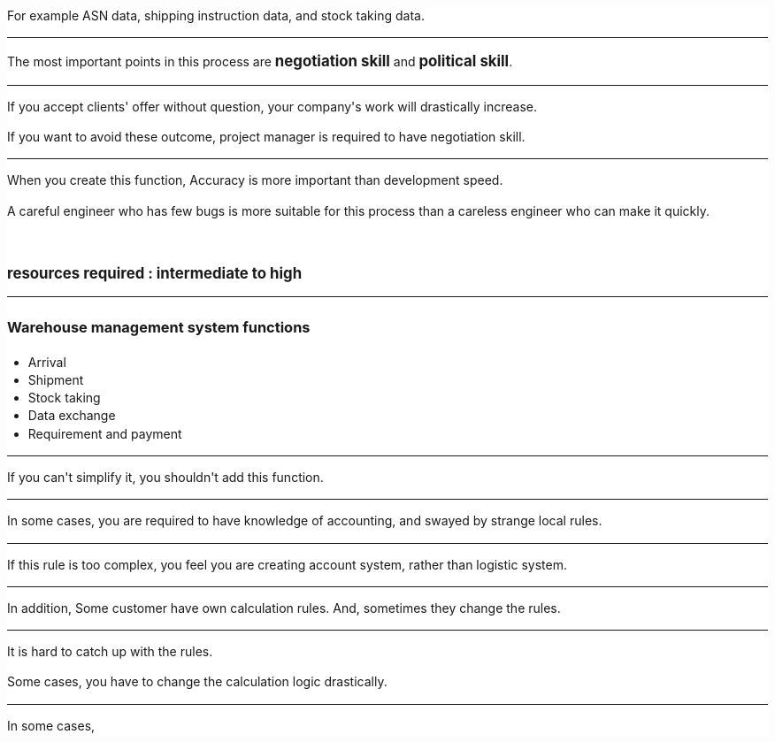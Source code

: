 For example ASN data, shipping instruction data, and stock taking data.

---

The most important points in this process are <big>**negotiation skill**</big> and <big>**political skill**</big>.

---

If you accept clients' offer without question, your company's work will drastically increase.

If you want to avoid these outcome, project manager is required to have negotiation skill.

---

When you create this function, Accuracy is more important than development speed.

A careful engineer who has few bugs is more suitable for this process than a careless engineer who can make it quickly.

<br>

<big>**resources required : intermediate to high**</big>

---

### Warehouse management system functions

 * Arrival
 * Shipment
 * Stock taking
 * Data exchange
 * <span class="right-blue">Requirement and payment</span>

---

If you can't simplify it, you shouldn't add this function.

---

In some cases, you are required to have knowledge of accounting, and swayed by strange local rules.

---

If this rule is too complex, you feel you are creating account system, rather than logistic system.

---

In addition, Some customer have own calculation rules.
And, sometimes they change the rules.

---

It is hard to catch up with the rules.

Some cases, you have to change the calculation logic drastically.

---

In some cases,   
